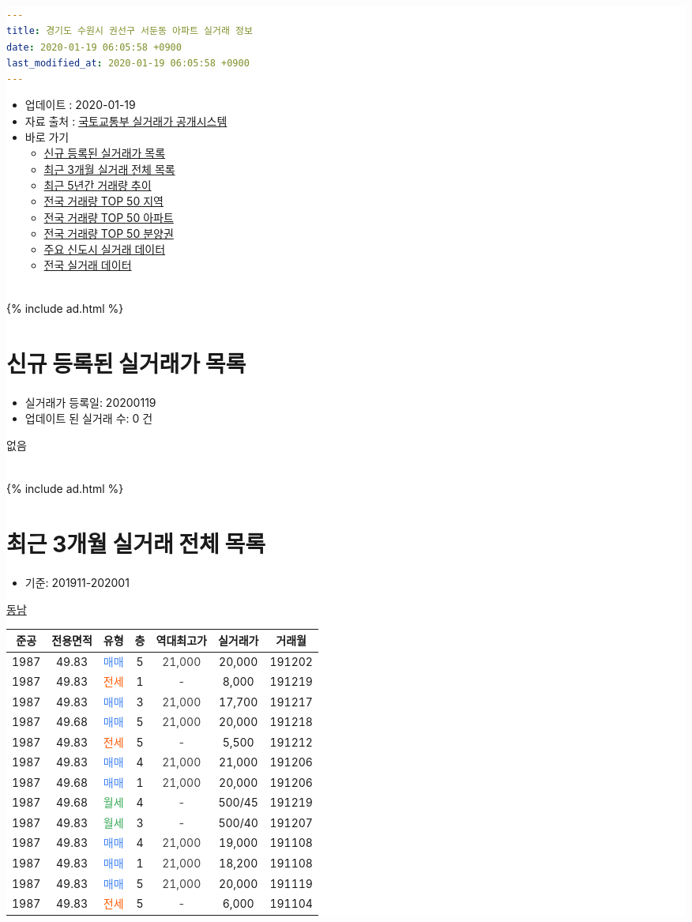 ```yaml
---
title: 경기도 수원시 권선구 서둔동 아파트 실거래 정보
date: 2020-01-19 06:05:58 +0900
last_modified_at: 2020-01-19 06:05:58 +0900
---
```


* 업데이트 : 2020-01-19
* 자료 출처 : [국토교통부 실거래가 공개시스템](http://rt.molit.go.kr)
* 바로 가기
    * [신규 등록된 실거래가 목록](#신규-등록된-실거래가-목록)
    * [최근 3개월 실거래 전체 목록](#최근-3개월-실거래-전체-목록)
    * [최근 5년간 거래량 추이](#최근-5년간-거래량-추이)
    * [전국 거래량 TOP 50 지역](https://apt-info.github.io/apt-trade-info/최근-3개월-전국에서-가장-거래가-많이-발생한-지역)
    * [전국 거래량 TOP 50 아파트](https://apt-info.github.io/apt-trade-info/최근-3개월-전국에서-가장-거래가-많이-발생한-아파트)
    * [전국 거래량 TOP 50 분양권](https://apt-info.github.io/apt-trade-info/최근-3개월-전국에서-가장-거래가-많이-발생한-분양권)
    * [주요 신도시 실거래 데이터](https://apt-info.github.io/apt-trade-info/주요-신도시)
    * [전국 실거래 데이터](https://apt-info.github.io/apt-trade-info/전국)
<br>
{% include ad.html %}
<br>

# 신규 등록된 실거래가 목록
* 실거래가 등록일: 20200119
* 업데이트 된 실거래 수: 0 건

없음

<br>
{% include ad.html %}
<br>

# 최근 3개월 실거래 전체 목록
* 기준: 201911-202001


[동남](https://search.naver.com/search.naver?query=%EA%B2%BD%EA%B8%B0%EB%8F%84+%EC%88%98%EC%9B%90%EC%8B%9C+%EA%B6%8C%EC%84%A0%EA%B5%AC+%EC%84%9C%EB%91%94%EB%8F%99+%EB%8F%99%EB%82%A8)

|준공|전용면적|유형|층|역대최고가|실거래가|거래월|
|:---:|:---:|:---:|:---:|:---:|:---:|:---:|
|1987|49.83|<span style="color:#4285f3">매매</span>|5|<span style="color:#444444">21,000</span>|20,000|191202|
|1987|49.83|<span style="color:#ff5a00">전세</span>|1|<span style="color:#444444">-</span>|8,000|191219|
|1987|49.83|<span style="color:#4285f3">매매</span>|3|<span style="color:#444444">21,000</span>|17,700|191217|
|1987|49.68|<span style="color:#4285f3">매매</span>|5|<span style="color:#444444">21,000</span>|20,000|191218|
|1987|49.83|<span style="color:#ff5a00">전세</span>|5|<span style="color:#444444">-</span>|5,500|191212|
|1987|49.83|<span style="color:#4285f3">매매</span>|4|<span style="color:#444444">21,000</span>|21,000|191206|
|1987|49.68|<span style="color:#4285f3">매매</span>|1|<span style="color:#444444">21,000</span>|20,000|191206|
|1987|49.68|<span style="color:#34a853">월세</span>|4|<span style="color:#444444">-</span>|500/45|191219|
|1987|49.83|<span style="color:#34a853">월세</span>|3|<span style="color:#444444">-</span>|500/40|191207|
|1987|49.83|<span style="color:#4285f3">매매</span>|4|<span style="color:#444444">21,000</span>|19,000|191108|
|1987|49.83|<span style="color:#4285f3">매매</span>|1|<span style="color:#444444">21,000</span>|18,200|191108|
|1987|49.83|<span style="color:#4285f3">매매</span>|5|<span style="color:#444444">21,000</span>|20,000|191119|
|1987|49.83|<span style="color:#ff5a00">전세</span>|5|<span style="color:#444444">-</span>|6,000|191104|